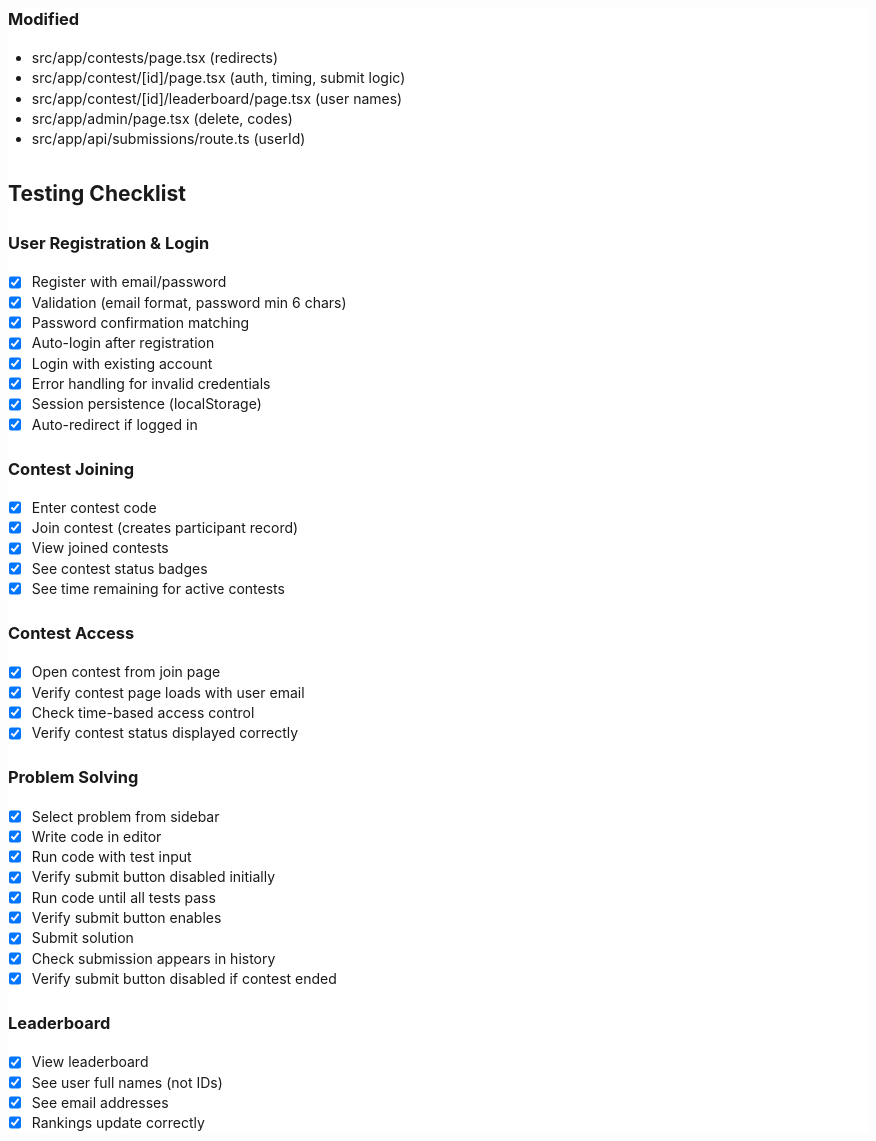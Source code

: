 ### Modified
- src/app/contests/page.tsx (redirects)
- src/app/contest/[id]/page.tsx (auth, timing, submit logic)
- src/app/contest/[id]/leaderboard/page.tsx (user names)
- src/app/admin/page.tsx (delete, codes)
- src/app/api/submissions/route.ts (userId)

## Testing Checklist

### User Registration & Login
- [x] Register with email/password
- [x] Validation (email format, password min 6 chars)
- [x] Password confirmation matching
- [x] Auto-login after registration
- [x] Login with existing account
- [x] Error handling for invalid credentials
- [x] Session persistence (localStorage)
- [x] Auto-redirect if logged in

### Contest Joining
- [x] Enter contest code
- [x] Join contest (creates participant record)
- [x] View joined contests
- [x] See contest status badges
- [x] See time remaining for active contests

### Contest Access
- [x] Open contest from join page
- [x] Verify contest page loads with user email
- [x] Check time-based access control
- [x] Verify contest status displayed correctly

### Problem Solving
- [x] Select problem from sidebar
- [x] Write code in editor
- [x] Run code with test input
- [x] Verify submit button disabled initially
- [x] Run code until all tests pass
- [x] Verify submit button enables
- [x] Submit solution
- [x] Check submission appears in history
- [x] Verify submit button disabled if contest ended

### Leaderboard
- [x] View leaderboard
- [x] See user full names (not IDs)
- [x] See email addresses
- [x] Rankings update correctly
